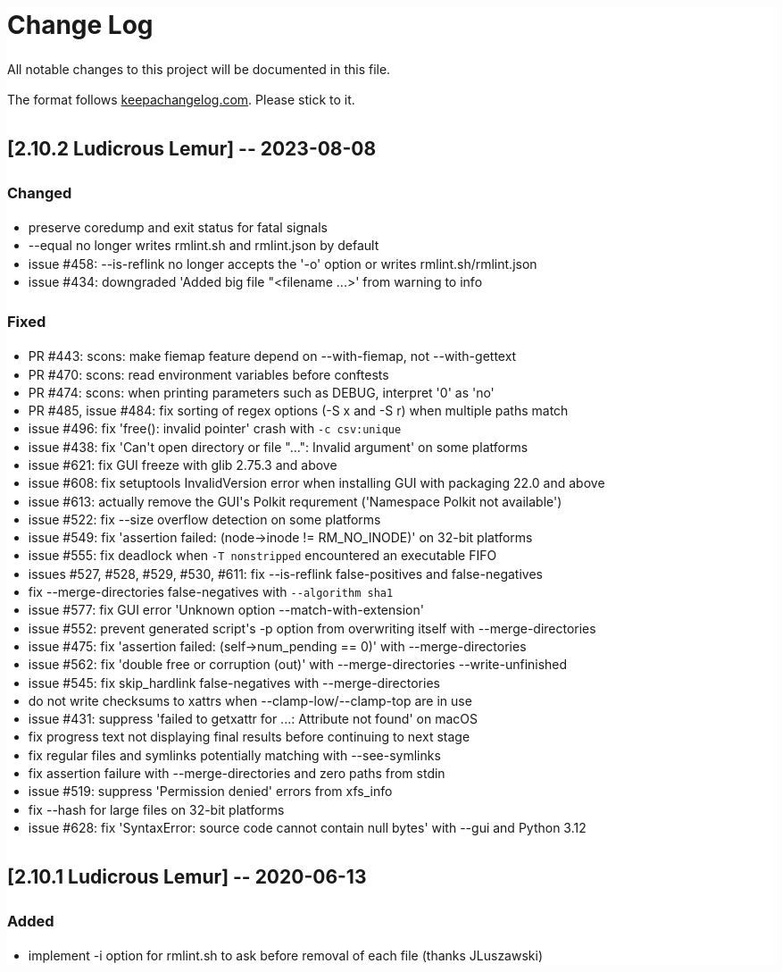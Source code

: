# Change Log

All notable changes to this project will be documented in this file.

The format follows [keepachangelog.com]. Please stick to it.

## [2.10.2 Ludicrous Lemur] -- 2023-08-08

### Changed

* preserve coredump and exit status for fatal signals
* --equal no longer writes rmlint.sh and rmlint.json by default
* issue #458: --is-reflink no longer accepts the '-o' option or writes rmlint.sh/rmlint.json
* issue #434: downgraded 'Added big file "\<filename ...\>' from warning to info

### Fixed

* PR #443: scons: make fiemap feature depend on --with-fiemap, not --with-gettext
* PR #470: scons: read environment variables before conftests
* PR #474: scons: when printing parameters such as DEBUG, interpret '0' as 'no'
* PR #485, issue #484: fix sorting of regex options (-S x and -S r) when multiple paths match
* issue #496: fix 'free(): invalid pointer' crash with `-c csv:unique`
* issue #438: fix 'Can't open directory or file "...": Invalid argument' on some platforms
* issue #621: fix GUI freeze with glib 2.75.3 and above
* issue #608: fix setuptools InvalidVersion error when installing GUI with packaging 22.0 and above
* issue #613: actually remove the GUI's Polkit requrement ('Namespace Polkit not available')
* issue #522: fix --size overflow detection on some platforms
* issue #549: fix 'assertion failed: (node-\>inode != RM\_NO\_INODE)' on 32-bit platforms
* issue #555: fix deadlock when `-T nonstripped` encountered an executable FIFO
* issues #527, #528, #529, #530, #611: fix --is-reflink false-positives and false-negatives
* fix --merge-directories false-negatives with `--algorithm sha1`
* issue #577: fix GUI error 'Unknown option --match-with-extension'
* issue #552: prevent generated script's -p option from overwriting itself with --merge-directories
* issue #475: fix 'assertion failed: (self-\>num\_pending == 0)' with --merge-directories
* issue #562: fix 'double free or corruption (out)' with --merge-directories --write-unfinished
* issue #545: fix skip\_hardlink false-negatives with --merge-directories
* do not write checksums to xattrs when --clamp-low/--clamp-top are in use
* issue #431: suppress 'failed to getxattr for ...: Attribute not found' on macOS
* fix progress text not displaying final results before continuing to next stage
* fix regular files and symlinks potentially matching with --see-symlinks
* fix assertion failure with --merge-directories and zero paths from stdin
* issue #519: suppress 'Permission denied' errors from xfs\_info
* fix --hash for large files on 32-bit platforms
* issue #628: fix 'SyntaxError: source code cannot contain null bytes' with --gui and Python 3.12

## [2.10.1 Ludicrous Lemur] -- 2020-06-13

### Added

* implement -i option for rmlint.sh to ask before removal of each file (thanks JLuszawski)


[unreleased]: https://github.com/sahib/rmlint/compare/master...develop
[2.2.1 Dreary Dropbear Bugfixes]: https://github.com/sahib/rmlint/compare/v2.2.0..v2.2.1
[2.2.0 Dreary Dropbear]: https://github.com/sahib/rmlint/releases/tag/v2.2.0
[2.1.0 Malnourished Molly]: https://github.com/sahib/rmlint/releases/tag/v2.1.0
[2.0.0 Personable Pidgeon]: https://github.com/sahib/rmlint/releases/tag/v2.0.0
[2.3.0 Ominous Oscar]: https://github.com/sahib/rmlint/compare/v2.2.2..v2.4.0
[2.4.0 Myopic Micrathene]: https://github.com/sahib/rmlint/releases/tag/v2.4.0
[2.4.1 Myopic Micrathene Bugfixes]: https://github.com/sahib/rmlint/releases/tag/v2.4.1
[keepachangelog.com]: http://keepachangelog.com/